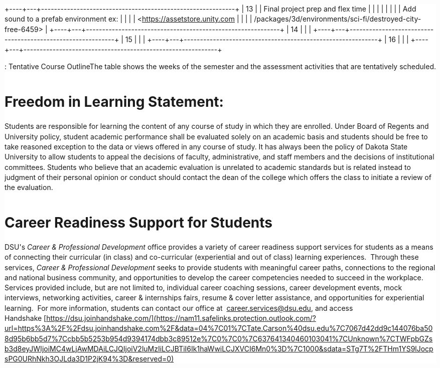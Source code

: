 +----+---+------------------------------------------------------------+
| 13 |   | Final project prep and flex time                           |
|    |   |                                                            |
|    |   | Add sound to a prefab environment ex:                      |
|    |   | <https://assetstore.unity.com                              |
|    |   | /packages/3d/environments/sci-fi/destroyed-city-free-6459> |
+----+---+------------------------------------------------------------+
| 14 |   |                                                            |
+----+---+------------------------------------------------------------+
| 15 |   |                                                            |
+----+---+------------------------------------------------------------+
| 16 |   |                                                            |
+----+---+------------------------------------------------------------+

: Tentative Course OutlineThe table shows the weeks of the semester and
the assessment activities that are tentatively scheduled.

# Freedom in Learning Statement:

Students are responsible for learning the content of any course of study
in which they are enrolled. Under Board of Regents and University
policy, student academic performance shall be evaluated solely on an
academic basis and students should be free to take reasoned exception to
the data or views offered in any course of study. It has always been the
policy of Dakota State University to allow students to appeal the
decisions of faculty, administrative, and staff members and the
decisions of institutional committees. Students who believe that an
academic evaluation is unrelated to academic standards but is related
instead to judgment of their personal opinion or conduct should contact
the dean of the college which offers the class to initiate a review of
the evaluation.

# Career Readiness Support for Students

DSU's *Career & Professional Development* office provides a variety of
career readiness support services for students as a means of connecting
their curricular (in class) and co-curricular (experiential and out of
class) learning experiences.  Through these services, *Career &
Professional Development* seeks to provide students with meaningful
career paths, connections to the regional and national business
community, and opportunities to develop the career competencies needed
to succeed in the workplace.  Services provided include, but are not
limited to, individual career coaching sessions, career development
events, mock interviews, networking activities, career & internships
fairs, resume & cover letter assistance, and opportunities for
experiential learning.  For more information, students can contact our
office at  <career.services@dsu.edu>, and access
Handshake [https://dsu.joinhandshake.com/](https://nam11.safelinks.protection.outlook.com/?url=https%3A%2F%2Fdsu.joinhandshake.com%2F&data=04%7C01%7CTate.Carson%40dsu.edu%7C7067d42dd9c144076ba508d95b6bb5d7%7Ccbb5b5253b954d9394174dbb3c89512e%7C0%7C0%7C637641340460103041%7CUnknown%7CTWFpbGZsb3d8eyJWIjoiMC4wLjAwMDAiLCJQIjoiV2luMzIiLCJBTiI6Ik1haWwiLCJXVCI6Mn0%3D%7C1000&sdata=STg7T%2FTHm1YS9lJocpsPG0URhNkh3OJLda3D1P2jK94%3D&reserved=0)
